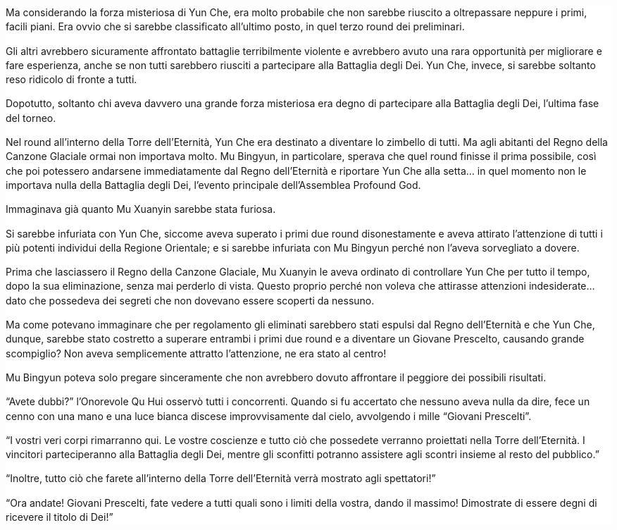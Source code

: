 
Ma considerando la forza misteriosa di Yun Che, era molto probabile che non sarebbe riuscito a oltrepassare neppure i primi, facili piani. Era ovvio che si sarebbe classificato all’ultimo posto, in quel terzo round dei preliminari.


Gli altri avrebbero sicuramente affrontato battaglie terribilmente violente e avrebbero avuto una rara opportunità per migliorare e fare esperienza, anche se non tutti sarebbero riusciti a partecipare alla Battaglia degli Dei. Yun Che, invece, si sarebbe soltanto reso ridicolo di fronte a tutti.


Dopotutto, soltanto chi aveva davvero una grande forza misteriosa era degno di partecipare alla Battaglia degli Dei, l’ultima fase del torneo.


Nel round all’interno della Torre dell’Eternità, Yun Che era destinato a diventare lo zimbello di tutti. Ma agli abitanti del Regno della Canzone Glaciale ormai non importava molto. Mu Bingyun, in particolare, sperava che quel round finisse il prima possibile, così che poi potessero andarsene immediatamente dal Regno dell’Eternità e riportare Yun Che alla setta… in quel momento non le importava nulla della Battaglia degli Dei, l’evento principale dell’Assemblea Profound God.


Immaginava già quanto Mu Xuanyin sarebbe stata furiosa.


Si sarebbe infuriata con Yun Che, siccome aveva superato i primi due round disonestamente e aveva attirato l’attenzione di tutti i più potenti individui della Regione Orientale; e si sarebbe infuriata con Mu Bingyun perché non l’aveva sorvegliato a dovere.


Prima che lasciassero il Regno della Canzone Glaciale, Mu Xuanyin le aveva ordinato di controllare Yun Che per tutto il tempo, dopo la sua eliminazione, senza mai perderlo di vista. Questo proprio perché non voleva che attirasse attenzioni indesiderate… dato che possedeva dei segreti che non dovevano essere scoperti da nessuno.


Ma come potevano immaginare che per regolamento gli eliminati sarebbero stati espulsi dal Regno dell’Eternità e che Yun Che, dunque, sarebbe stato costretto a superare entrambi i primi due round e a diventare un Giovane Prescelto, causando grande scompiglio? Non aveva semplicemente attratto l’attenzione, ne era stato al centro!


Mu Bingyun poteva solo pregare sinceramente che non avrebbero dovuto affrontare il peggiore dei possibili risultati.


“Avete dubbi?” l’Onorevole Qu Hui osservò tutti i concorrenti. Quando si fu accertato che nessuno aveva nulla da dire, fece un cenno con una mano e una luce bianca discese improvvisamente dal cielo, avvolgendo i mille “Giovani Prescelti”.


“I vostri veri corpi rimarranno qui. Le vostre coscienze e tutto ciò che possedete verranno proiettati nella Torre dell’Eternità. I vincitori parteciperanno alla Battaglia degli Dei, mentre gli sconfitti potranno assistere agli scontri insieme al resto del pubblico.”


“Inoltre, tutto ciò che farete all’interno della Torre dell’Eternità verrà mostrato agli spettatori!”


“Ora andate! Giovani Prescelti, fate vedere a tutti quali sono i limiti della vostra, dando il massimo! Dimostrate di essere degni di ricevere il titolo di Dei!”
